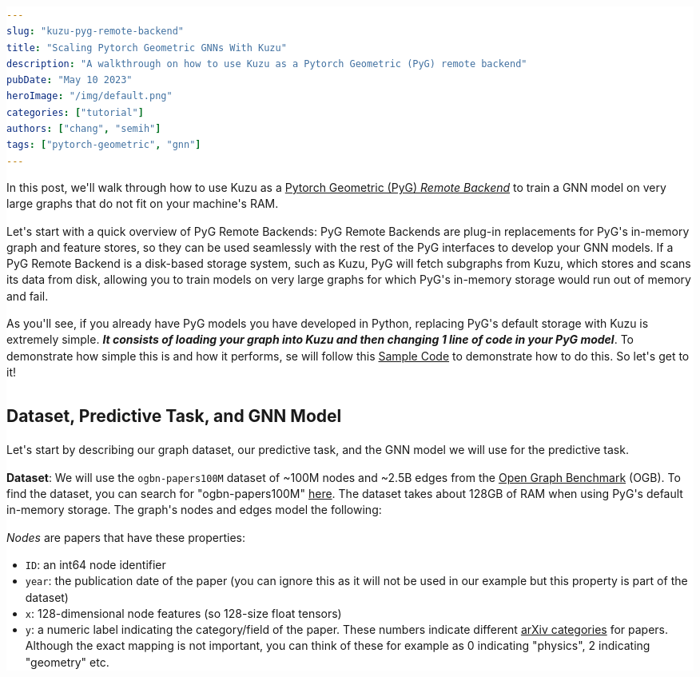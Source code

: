```yaml
---
slug: "kuzu-pyg-remote-backend"
title: "Scaling Pytorch Geometric GNNs With Kuzu"
description: "A walkthrough on how to use Kuzu as a Pytorch Geometric (PyG) remote backend"
pubDate: "May 10 2023"
heroImage: "/img/default.png"
categories: ["tutorial"]
authors: ["chang", "semih"]
tags: ["pytorch-geometric", "gnn"]
---
```


In this post, we'll walk through how to use Kuzu as a [Pytorch Geometric (PyG) _Remote Backend_](https://pytorch-geometric.readthedocs.io/en/latest/advanced/remote.html) to train a GNN model on very large graphs that do not fit on your machine's RAM. 

Let's start with a quick overview of PyG Remote Backends: PyG Remote Backends are plug-in replacements for PyG's in-memory graph and feature stores, so they can be used seamlessly with the rest of the PyG interfaces to develop your GNN models. If a PyG Remote Backend is a disk-based storage system, such as Kuzu, PyG will fetch subgraphs from Kuzu, which stores and scans its data from disk, allowing you to train models on very large graphs for which PyG's in-memory storage would run out of memory and fail.

As you'll see, if you already have PyG models you have developed in Python, replacing PyG's default storage with Kuzu is extremely simple. ***It 
consists of loading your graph into Kuzu and then changing 1 line of code in your PyG model***. To demonstrate how simple this is and how it performs,
se will follow this [Sample Code](https://github.com/pyg-team/pytorch_geometric/tree/master/examples/kuzu/papers_100M) to demonstrate how to do this.
So let's get to it!

## Dataset, Predictive Task, and GNN Model

Let's start by describing our graph dataset, our predictive task, and the GNN model we will use for the predictive task.

**Dataset**: We will use the `ogbn-papers100M` dataset of ~100M nodes and ~2.5B edges from the [Open Graph Benchmark](https://ogb.stanford.edu/) (OGB). To find the dataset,
you can search for "ogbn-papers100M" [here](https://ogb.stanford.edu/docs/nodeprop/). The dataset takes about 128GB of RAM when using PyG's default in-memory storage. The graph's nodes and edges model the following:

_Nodes_ are papers that have these properties:

- `ID`: an int64 node identifier
- `year`: the publication date of the paper (you can ignore this as it will not be used in our example but this property is part of the dataset)
- `x`: 128-dimensional node features (so 128-size float tensors)
- `y`: a numeric label indicating the category/field of the paper. These numbers indicate different [arXiv categories](https://arxiv.org/category_taxonomy) for
  papers. Although the exact mapping is not important, you can think of these for example as 0 indicating "physics", 2 indicating "geometry" etc.


[^1]: If you read our [v0.0.3 blog post](../kuzu-0.0.3-release),